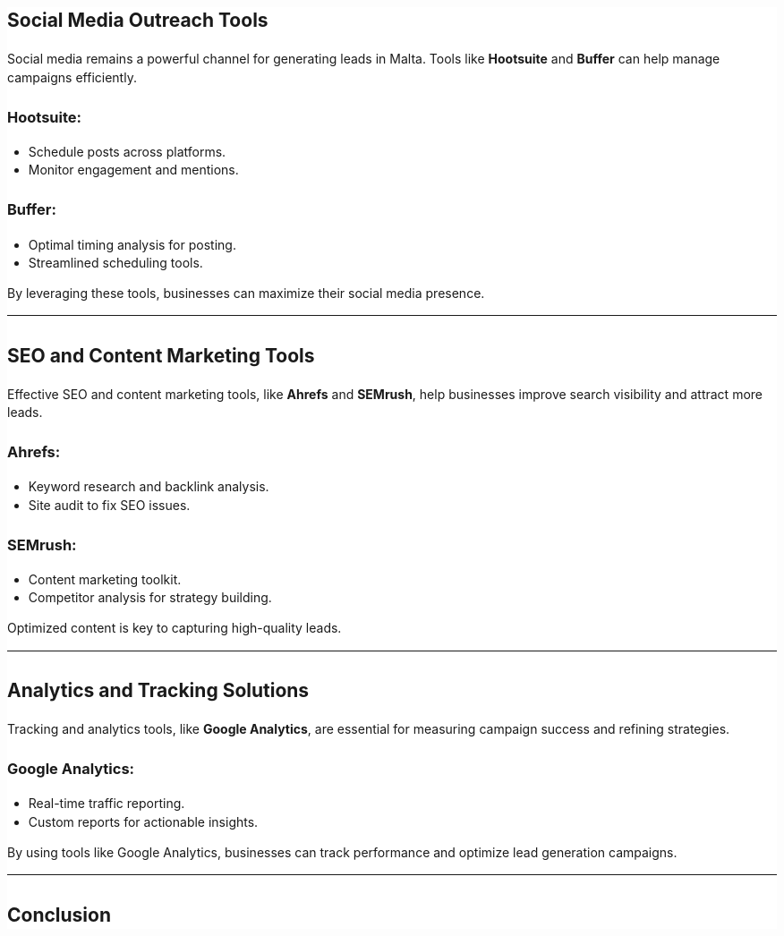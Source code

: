 
## Social Media Outreach Tools

Social media remains a powerful channel for generating leads in Malta. Tools like **Hootsuite** and **Buffer** can help manage campaigns efficiently.

### Hootsuite:
- Schedule posts across platforms.
- Monitor engagement and mentions.

### Buffer:
- Optimal timing analysis for posting.
- Streamlined scheduling tools.

By leveraging these tools, businesses can maximize their social media presence.

---

## SEO and Content Marketing Tools

Effective SEO and content marketing tools, like **Ahrefs** and **SEMrush**, help businesses improve search visibility and attract more leads.

### Ahrefs:
- Keyword research and backlink analysis.
- Site audit to fix SEO issues.

### SEMrush:
- Content marketing toolkit.
- Competitor analysis for strategy building.

Optimized content is key to capturing high-quality leads.

---

## Analytics and Tracking Solutions

Tracking and analytics tools, like **Google Analytics**, are essential for measuring campaign success and refining strategies.

### Google Analytics:
- Real-time traffic reporting.
- Custom reports for actionable insights.

By using tools like Google Analytics, businesses can track performance and optimize lead generation campaigns.

---

## Conclusion
